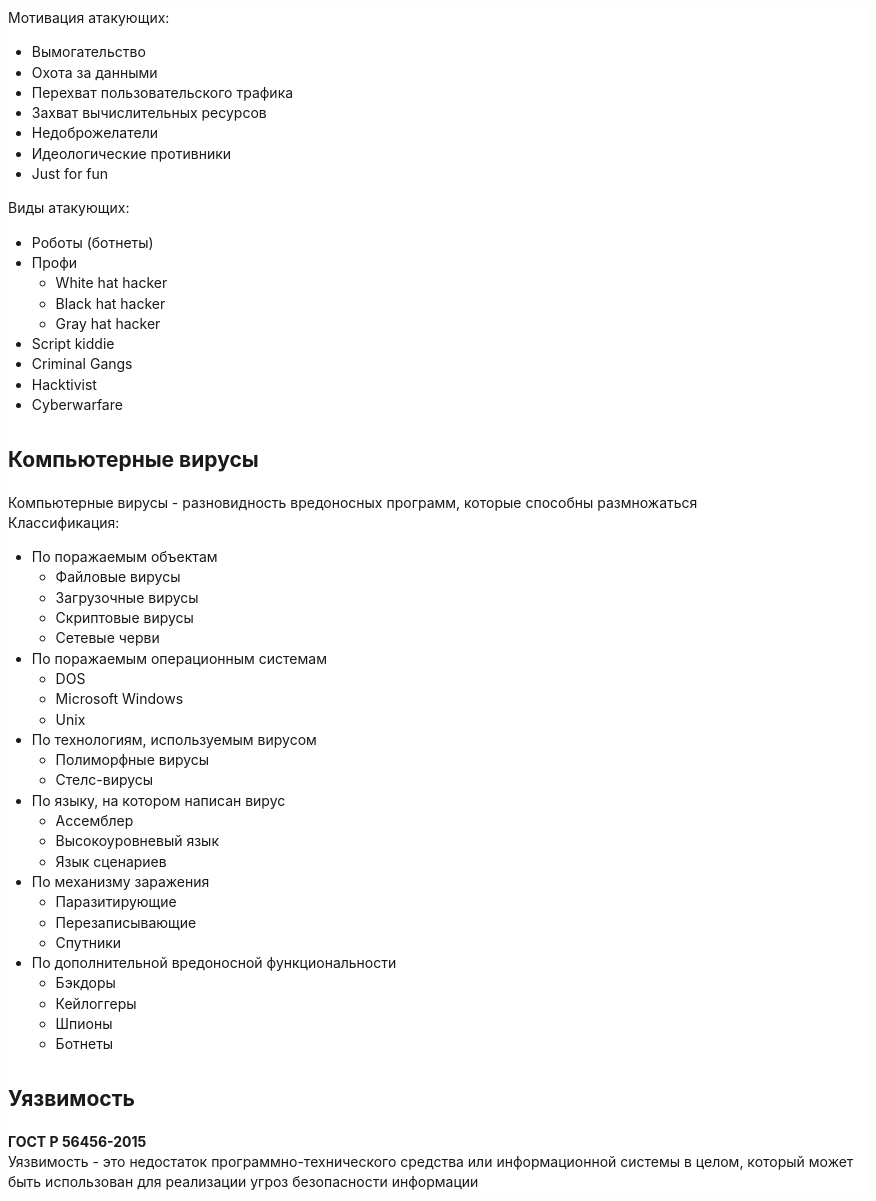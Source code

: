 Мотивация атакующих:
- Вымогательство
- Охота за данными
- Перехват пользовательского трафика
- Захват вычислительных ресурсов
- Недоброжелатели
- Идеологические противники
- Just for fun

Виды атакующих:
- Роботы (ботнеты)
- Профи
  - White hat hacker
  - Black hat hacker
  - Gray hat hacker
- Script kiddie 
- Criminal Gangs
- Hacktivist
- Cyberwarfare 

## Компьютерные вирусы
Компьютерные вирусы - разновидность вредоносных программ, которые способны размножаться  
Классификация:
- По поражаемым объектам
  - Файловые вирусы
  - Загрузочные вирусы
  - Скриптовые вирусы
  - Сетевые черви
- По поражаемым операционным системам
  - DOS
  - Microsoft Windows
  - Unix
- По технологиям, используемым вирусом
  - Полиморфные вирусы
  - Стелс-вирусы
- По языку, на котором написан вирус
  - Ассемблер
  - Высокоуровневый язык
  - Язык сценариев
- По механизму заражения
  - Паразитирующие
  - Перезаписывающие
  - Спутники
- По дополнительной вредоносной функциональности
  - Бэкдоры
  - Кейлоггеры
  - Шпионы
  - Ботнеты

## Уязвимость
__ГОСТ Р 56456-2015__  
Уязвимость - это недостаток программно-технического средства или информационной системы в целом, который может быть использован для реализации угроз безопасности информации  
  
